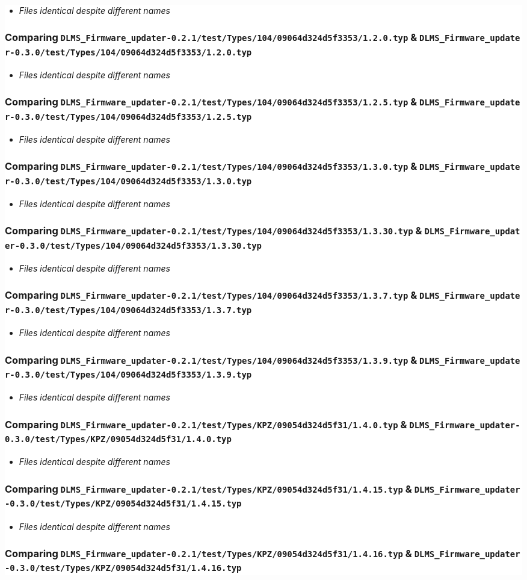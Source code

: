  * *Files identical despite different names*

### Comparing `DLMS_Firmware_updater-0.2.1/test/Types/104/09064d324d5f3353/1.2.0.typ` & `DLMS_Firmware_updater-0.3.0/test/Types/104/09064d324d5f3353/1.2.0.typ`

 * *Files identical despite different names*

### Comparing `DLMS_Firmware_updater-0.2.1/test/Types/104/09064d324d5f3353/1.2.5.typ` & `DLMS_Firmware_updater-0.3.0/test/Types/104/09064d324d5f3353/1.2.5.typ`

 * *Files identical despite different names*

### Comparing `DLMS_Firmware_updater-0.2.1/test/Types/104/09064d324d5f3353/1.3.0.typ` & `DLMS_Firmware_updater-0.3.0/test/Types/104/09064d324d5f3353/1.3.0.typ`

 * *Files identical despite different names*

### Comparing `DLMS_Firmware_updater-0.2.1/test/Types/104/09064d324d5f3353/1.3.30.typ` & `DLMS_Firmware_updater-0.3.0/test/Types/104/09064d324d5f3353/1.3.30.typ`

 * *Files identical despite different names*

### Comparing `DLMS_Firmware_updater-0.2.1/test/Types/104/09064d324d5f3353/1.3.7.typ` & `DLMS_Firmware_updater-0.3.0/test/Types/104/09064d324d5f3353/1.3.7.typ`

 * *Files identical despite different names*

### Comparing `DLMS_Firmware_updater-0.2.1/test/Types/104/09064d324d5f3353/1.3.9.typ` & `DLMS_Firmware_updater-0.3.0/test/Types/104/09064d324d5f3353/1.3.9.typ`

 * *Files identical despite different names*

### Comparing `DLMS_Firmware_updater-0.2.1/test/Types/KPZ/09054d324d5f31/1.4.0.typ` & `DLMS_Firmware_updater-0.3.0/test/Types/KPZ/09054d324d5f31/1.4.0.typ`

 * *Files identical despite different names*

### Comparing `DLMS_Firmware_updater-0.2.1/test/Types/KPZ/09054d324d5f31/1.4.15.typ` & `DLMS_Firmware_updater-0.3.0/test/Types/KPZ/09054d324d5f31/1.4.15.typ`

 * *Files identical despite different names*

### Comparing `DLMS_Firmware_updater-0.2.1/test/Types/KPZ/09054d324d5f31/1.4.16.typ` & `DLMS_Firmware_updater-0.3.0/test/Types/KPZ/09054d324d5f31/1.4.16.typ`

